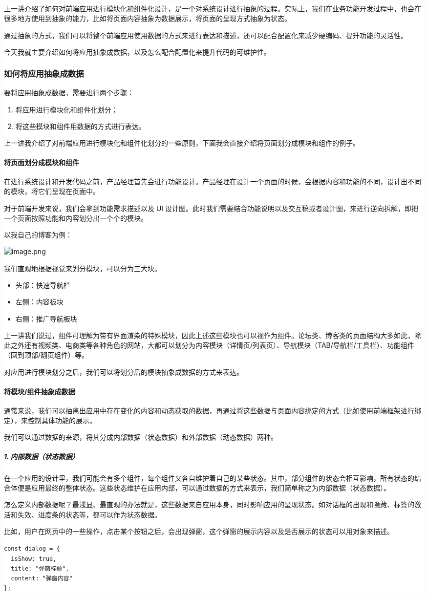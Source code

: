 上一讲介绍了如何对前端应用进行模块化和组件化设计，是一个对系统设计进行抽象的过程。实际上，我们在业务功能开发过程中，也会在很多地方使用到抽象的能力，比如将页面内容抽象为数据展示，将页面的呈现方式抽象为状态。

通过抽象的方式，我们可以将整个前端应用使用数据的方式来进行表达和描述，还可以配合配置化来减少硬编码、提升功能的灵活性。

今天我就主要介绍如何将应用抽象成数据，以及怎么配合配置化来提升代码的可维护性。

### 如何将应用抽象成数据

要将应用抽象成数据，需要进行两个步骤：

1.  将应用进行模块化和组件化划分；
    
2.  将这些模块和组件用数据的方式进行表达。
    

上一讲我介绍了对前端应用进行模块化和组件化划分的一些原则，下面我会直接介绍将页面划分成模块和组件的例子。

#### 将页面划分成模块和组件

在进行系统设计和开发代码之前，产品经理首先会进行功能设计。产品经理在设计一个页面的时候，会根据内容和功能的不同，设计出不同的模块，将它们呈现在页面中。

对于前端开发来说，我们会拿到功能需求描述以及 UI 设计图。此时我们需要结合功能说明以及交互稿或者设计图，来进行逆向拆解，即把一个页面按照功能和内容划分出一个个的模块。

以我自己的博客为例：

![image.png](https://s0.lgstatic.com/i/image6/M01/40/93/CioPOWCl05-AVWSrAAG_FZxtvbo772.png)

我们直观地根据视觉来划分模块，可以分为三大块。

*   头部：快速导航栏
    
*   左侧：内容板块
    
*   右侧：推广导航板块
    

上一讲我们说过，组件可理解为带有界面渲染的特殊模块，因此上述这些模块也可以视作为组件。论坛类、博客类的页面结构大多如此，除此之外还有视频类、电商类等各种角色的网站，大都可以划分为内容模块（详情页/列表页）、导航模块（TAB/导航栏/工具栏）、功能组件（回到顶部/翻页组件）等。

对应用进行模块划分之后，我们可以将划分后的模块抽象成数据的方式来表达。

#### 将模块/组件抽象成数据

通常来说，我们可以抽离出应用中存在变化的内容和动态获取的数据，再通过将这些数据与页面内容绑定的方式（比如使用前端框架进行绑定），来控制具体功能的展示。

我们可以通过数据的来源，将其分成内部数据（状态数据）和外部数据（动态数据）两种。

##### 1\. 内部数据（状态数据）

在一个应用的设计里，我们可能会有多个组件，每个组件又各自维护着自己的某些状态。其中，部分组件的状态会相互影响，所有状态的结合体便是应用最终的整体状态。这些状态维护在应用内部，可以通过数据的方式来表示，我们简单称之为内部数据（状态数据）。

怎么定义内部数据呢？最浅显、最直观的办法就是，这些数据来自应用本身，同时影响应用的呈现状态。如对话框的出现和隐藏、标签的激活和失效、进度条的状态等，都可以作为状态数据。

比如，用户在网页中的一些操作，点击某个按钮之后，会出现弹窗，这个弹窗的展示内容以及是否展示的状态可以用对象来描述。

    const dialog = {
      isShow: true,
      title: "弹窗标题",
      content: "弹窗内容"
    };
    